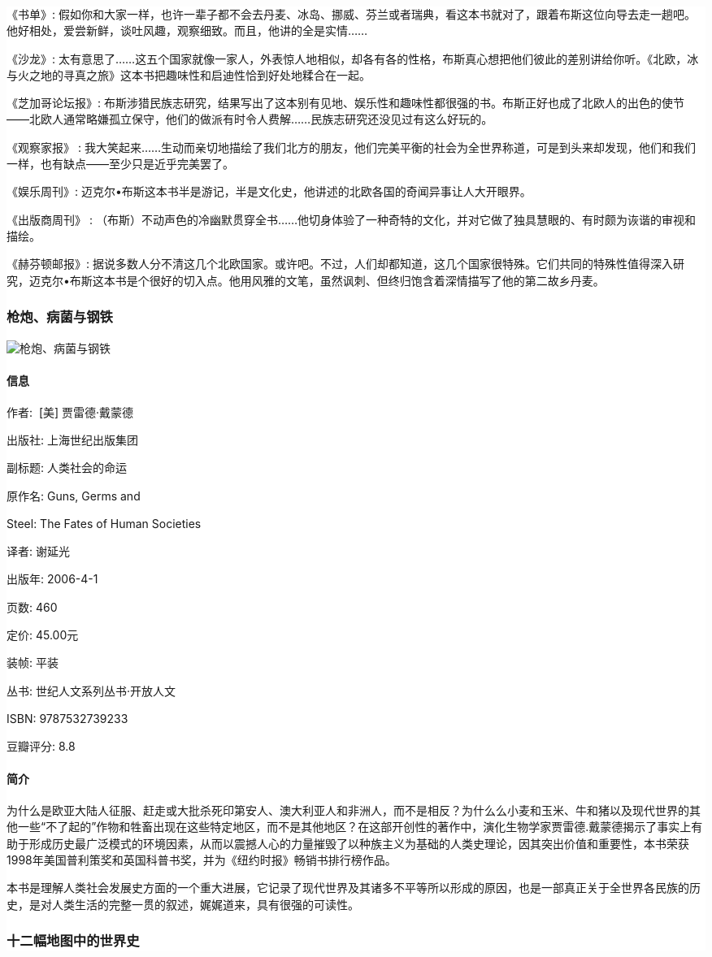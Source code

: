 《书单》: 假如你和大家一样，也许一辈子都不会去丹麦、冰岛、挪威、芬兰或者瑞典，看这本书就对了，跟着布斯这位向导去走一趟吧。他好相处，爱尝新鲜，谈吐风趣，观察细致。而且，他讲的全是实情……

《沙龙》: 太有意思了……这五个国家就像一家人，外表惊人地相似，却各有各的性格，布斯真心想把他们彼此的差别讲给你听。《北欧，冰与火之地的寻真之旅》这本书把趣味性和启迪性恰到好处地糅合在一起。

《芝加哥论坛报》: 布斯涉猎民族志研究，结果写出了这本别有见地、娱乐性和趣味性都很强的书。布斯正好也成了北欧人的出色的使节——北欧人通常略嫌孤立保守，他们的做派有时令人费解……民族志研究还没见过有这么好玩的。

《观察家报》 : 我大笑起来……生动而亲切地描绘了我们北方的朋友，他们完美平衡的社会为全世界称道，可是到头来却发现，他们和我们一样，也有缺点——至少只是近乎完美罢了。

《娱乐周刊》: 迈克尔•布斯这本书半是游记，半是文化史，他讲述的北欧各国的奇闻异事让人大开眼界。

《出版商周刊》 : （布斯）不动声色的冷幽默贯穿全书……他切身体验了一种奇特的文化，并对它做了独具慧眼的、有时颇为诙谐的审视和描绘。

《赫芬顿邮报》: 据说多数人分不清这几个北欧国家。或许吧。不过，人们却都知道，这几个国家很特殊。它们共同的特殊性值得深入研究，迈克尔•布斯这本书是个很好的切入点。他用风雅的文笔，虽然讽刺、但终归饱含着深情描写了他的第二故乡丹麦。



### 枪炮、病菌与钢铁

![枪炮、病菌与钢铁](https://img3.doubanio.com/view/subject/l/public/s1738643.jpg)

#### 信息

作者:  [美] 贾雷德·戴蒙德 

出版社: 上海世纪出版集团 

副标题: 人类社会的命运 

原作名: Guns, Germs and 

Steel: The Fates of Human Societies 

译者: 谢延光 

出版年: 2006-4-1 

页数: 460 

定价: 45.00元 

装帧: 平装 

丛书: 世纪人文系列丛书·开放人文 

ISBN: 9787532739233

豆瓣评分: 8.8

#### 简介

为什么是欧亚大陆人征服、赶走或大批杀死印第安人、澳大利亚人和非洲人，而不是相反？为什么么小麦和玉米、牛和猪以及现代世界的其他一些“不了起的”作物和牲畜出现在这些特定地区，而不是其他地区？在这部开创性的著作中，演化生物学家贾雷德.戴蒙德揭示了事实上有助于形成历史最广泛模式的环境因素，从而以震撼人心的力量摧毁了以种族主义为基础的人类史理论，因其突出价值和重要性，本书荣获1998年美国普利策奖和英国科普书奖，并为《纽约时报》畅销书排行榜作品。

本书是理解人类社会发展史方面的一个重大进展，它记录了现代世界及其诸多不平等所以形成的原因，也是一部真正关于全世界各民族的历史，是对人类生活的完整一贯的叙述，娓娓道来，具有很强的可读性。



### 十二幅地图中的世界史
